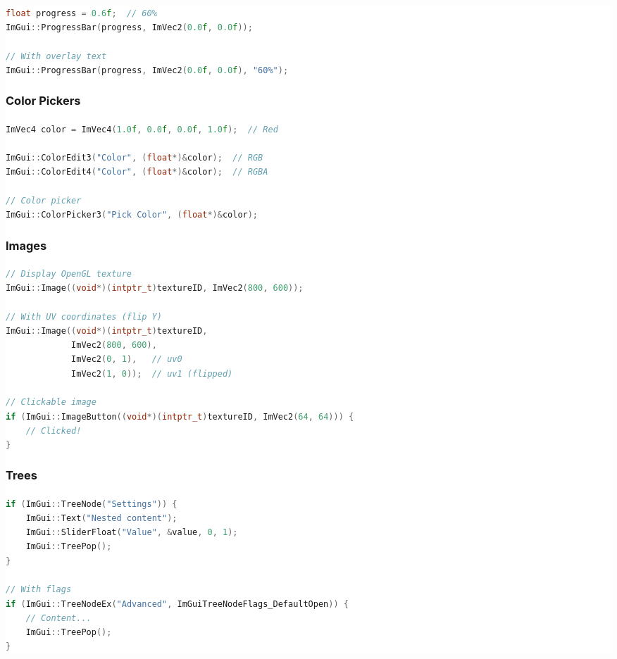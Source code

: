 ```cpp
float progress = 0.6f;  // 60%
ImGui::ProgressBar(progress, ImVec2(0.0f, 0.0f));

// With overlay text
ImGui::ProgressBar(progress, ImVec2(0.0f, 0.0f), "60%");
```

### Color Pickers

```cpp
ImVec4 color = ImVec4(1.0f, 0.0f, 0.0f, 1.0f);  // Red

ImGui::ColorEdit3("Color", (float*)&color);  // RGB
ImGui::ColorEdit4("Color", (float*)&color);  // RGBA

// Color picker
ImGui::ColorPicker3("Pick Color", (float*)&color);
```

### Images

```cpp
// Display OpenGL texture
ImGui::Image((void*)(intptr_t)textureID, ImVec2(800, 600));

// With UV coordinates (flip Y)
ImGui::Image((void*)(intptr_t)textureID,
             ImVec2(800, 600),
             ImVec2(0, 1),   // uv0
             ImVec2(1, 0));  // uv1 (flipped)

// Clickable image
if (ImGui::ImageButton((void*)(intptr_t)textureID, ImVec2(64, 64))) {
    // Clicked!
}
```

### Trees

```cpp
if (ImGui::TreeNode("Settings")) {
    ImGui::Text("Nested content");
    ImGui::SliderFloat("Value", &value, 0, 1);
    ImGui::TreePop();
}

// With flags
if (ImGui::TreeNodeEx("Advanced", ImGuiTreeNodeFlags_DefaultOpen)) {
    // Content...
    ImGui::TreePop();
}
```
